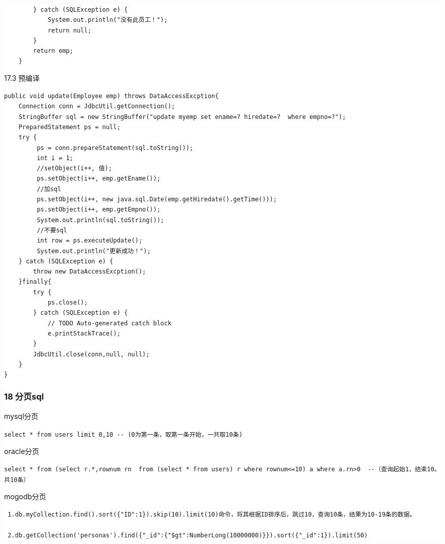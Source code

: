 			} catch (SQLException e) {
				System.out.println("没有此员工！");
				return null;	
			}
			return emp;	
		}

17.3 预编译

	public void update(Employee emp) throws DataAccessExcption{
		Connection conn = JdbcUtil.getConnection();
		StringBuffer sql = new StringBuffer("update myemp set ename=? hiredate=?  where empno=?");
		PreparedStatement ps = null;
		try {
			 ps = conn.prepareStatement(sql.toString());
			 int i = 1;
			 //setObject(i++, 值);
			 ps.setObject(i++, emp.getEname());
			 //加sql
			 ps.setObject(i++, new java.sql.Date(emp.getHiredate().getTime()));
			 ps.setObject(i++, emp.getEmpno());
			 System.out.println(sql.toString());
			 //不要sql
			 int row = ps.executeUpdate();
			 System.out.println("更新成功！");	 
		} catch (SQLException e) {
			throw new DataAccessExcption();
		}finally{
			try {
				ps.close();
			} catch (SQLException e) {
				// TODO Auto-generated catch block
				e.printStackTrace();
			}
			JdbcUtil.close(conn,null, null);
		}		
	}

### 18 分页sql

mysql分页

	select * from users limit 0,10 -- (0为第一条，取第一条开始，一共取10条)

oracle分页

	select * from (select r.*,rownum rn  from (select * from users) r where rownum<=10) a where a.rn>0  --（查询起始1，结束10。共10条）

mogodb分页

	 1.db.myCollection.find().sort({"ID":1}).skip(10).limit(10)命令，将其根据ID排序后，跳过10，查询10条，结果为10-19条的数据。
	
	 2.db.getCollection('personas').find({"_id":{"$gt":NumberLong(10000000)}}).sort({"_id":1}).limit(50)

